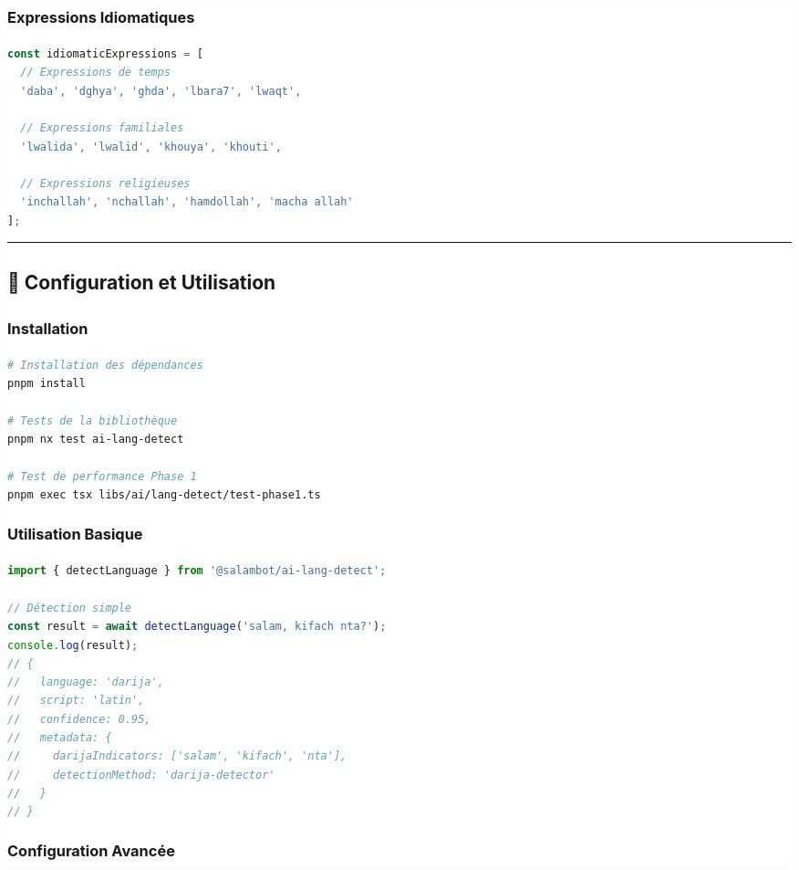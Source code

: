 ### Expressions Idiomatiques

```typescript
const idiomaticExpressions = [
  // Expressions de temps
  'daba', 'dghya', 'ghda', 'lbara7', 'lwaqt',
  
  // Expressions familiales
  'lwalida', 'lwalid', 'khouya', 'khouti',
  
  // Expressions religieuses
  'inchallah', 'nchallah', 'hamdollah', 'macha allah'
];
```

---

## 🔧 Configuration et Utilisation

### Installation

```bash
# Installation des dépendances
pnpm install

# Tests de la bibliothèque
pnpm nx test ai-lang-detect

# Test de performance Phase 1
pnpm exec tsx libs/ai/lang-detect/test-phase1.ts
```

### Utilisation Basique

```typescript
import { detectLanguage } from '@salambot/ai-lang-detect';

// Détection simple
const result = await detectLanguage('salam, kifach nta?');
console.log(result);
// {
//   language: 'darija',
//   script: 'latin',
//   confidence: 0.95,
//   metadata: {
//     darijaIndicators: ['salam', 'kifach', 'nta'],
//     detectionMethod: 'darija-detector'
//   }
// }
```

### Configuration Avancée
